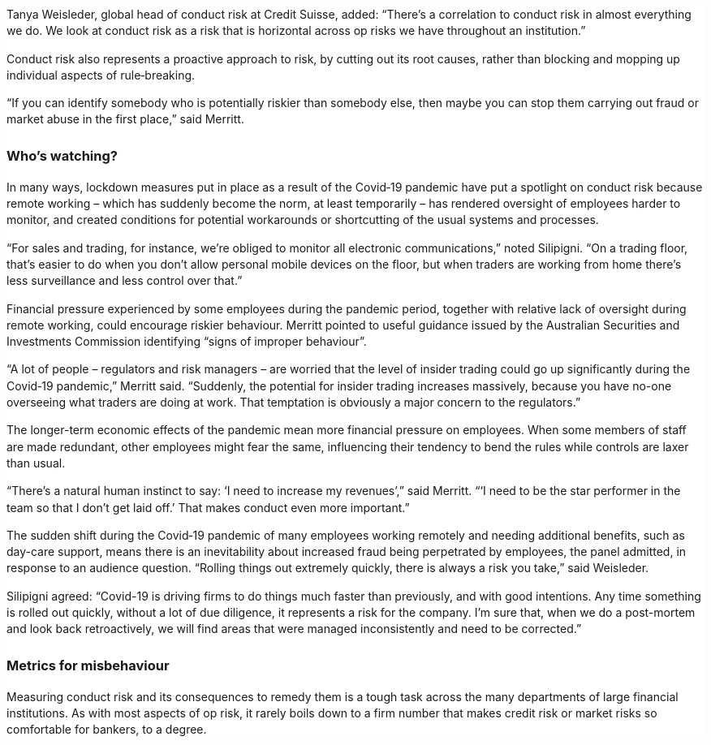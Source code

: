 Tanya Weisleder, global head of conduct risk at Credit Suisse, added: “There’s a correlation to conduct risk in almost everything we do. We look at conduct risk as a risk that is horizontal across op risks we have throughout an institution.”

Conduct risk also represents a proactive approach to risk, by cutting out its root causes, rather than blocking and mopping up individual aspects of rule‑breaking.

“If you can identify somebody who is potentially riskier than somebody else, then maybe you can stop them carrying out fraud or market abuse in the first place,” said Merritt.

### Who’s watching?

In many ways, lockdown measures put in place as a result of the Covid‑19 pandemic have put a spotlight on conduct risk because remote working – which has suddenly become the norm, at least temporarily – has rendered oversight of employees harder to monitor, and created conditions for potential workarounds or shortcutting of the usual systems and processes.

“For sales and trading, for instance, we’re obliged to monitor all electronic communications,” noted Silipigni. “On a trading floor, that’s easier to do when you don’t allow personal mobile devices on the floor, but when traders are working from home there’s less surveillance and less control over that.”

Financial pressure experienced by some employees during the pandemic period, together with relative lack of oversight during remote working, could encourage riskier behaviour. Merritt pointed to useful guidance issued by the Australian Securities and Investments Commission identifying “signs of improper behaviour”.

“A lot of people – regulators and risk managers – are worried that the level of insider trading could go up significantly during the Covid‑19 pandemic,” Merritt said. “Suddenly, the potential for insider trading increases massively, because you have no-one overseeing what traders are doing at work. That temptation is obviously a major concern to the regulators.”

The longer-term economic effects of the pandemic mean more financial pressure on employees. When some members of staff are made redundant, other employees might fear the same, influencing their tendency to bend the rules while controls are laxer than usual.

“There’s a natural human instinct to say: ‘I need to increase my revenues’,” said Merritt. “‘I need to be the star performer in the team so that I don’t get laid off.’ That makes conduct even more important.”

The sudden shift during the Covid‑19 pandemic of many employees working remotely and needing additional benefits, such as day-care support, means there is an inevitability about increased fraud being perpetrated by employees, the panel admitted, in response to an audience question. “Rolling things out extremely quickly, there is always a risk you take,” said Weisleder.

Silipigni agreed: “Covid-19 is driving firms to do things much faster than previously, and with good intentions. Any time something is rolled out quickly, without a lot of due diligence, it represents a risk for the company. I’m sure that, when we do a post-mortem and look back retroactively, we will find areas that were managed inconsistently and need to be corrected.”

### Metrics for misbehaviour

Measuring conduct risk and its consequences to remedy them is a tough task across the many departments of large financial institutions. As with most aspects of op risk, it rarely boils down to a firm number that makes credit risk or market risks so comfortable for bankers, to a degree.
